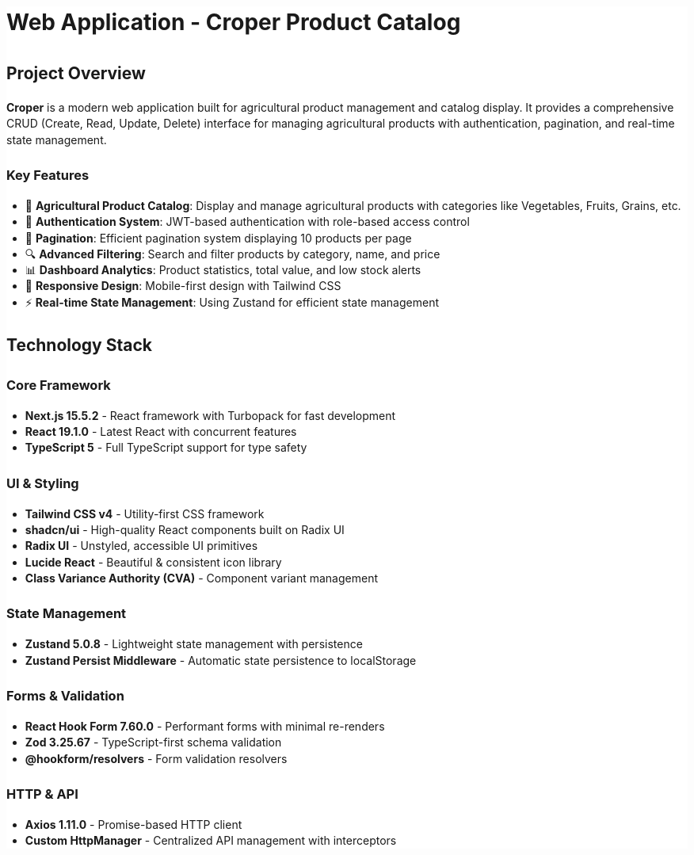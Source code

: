 # Web Application - Croper Product Catalog

## Project Overview

**Croper** is a modern web application built for agricultural product management and catalog display. It provides a comprehensive CRUD (Create, Read, Update, Delete) interface for managing agricultural products with authentication, pagination, and real-time state management.

### Key Features

- 🌱 **Agricultural Product Catalog**: Display and manage agricultural products with categories like Vegetables, Fruits, Grains, etc.
- 🔐 **Authentication System**: JWT-based authentication with role-based access control
- 📄 **Pagination**: Efficient pagination system displaying 10 products per page
- 🔍 **Advanced Filtering**: Search and filter products by category, name, and price
- 📊 **Dashboard Analytics**: Product statistics, total value, and low stock alerts
- 📱 **Responsive Design**: Mobile-first design with Tailwind CSS
- ⚡ **Real-time State Management**: Using Zustand for efficient state management

## Technology Stack

### Core Framework

- **Next.js 15.5.2** - React framework with Turbopack for fast development
- **React 19.1.0** - Latest React with concurrent features
- **TypeScript 5** - Full TypeScript support for type safety

### UI & Styling

- **Tailwind CSS v4** - Utility-first CSS framework
- **shadcn/ui** - High-quality React components built on Radix UI
- **Radix UI** - Unstyled, accessible UI primitives
- **Lucide React** - Beautiful & consistent icon library
- **Class Variance Authority (CVA)** - Component variant management

### State Management

- **Zustand 5.0.8** - Lightweight state management with persistence
- **Zustand Persist Middleware** - Automatic state persistence to localStorage

### Forms & Validation

- **React Hook Form 7.60.0** - Performant forms with minimal re-renders
- **Zod 3.25.67** - TypeScript-first schema validation
- **@hookform/resolvers** - Form validation resolvers

### HTTP & API

- **Axios 1.11.0** - Promise-based HTTP client
- **Custom HttpManager** - Centralized API management with interceptors
